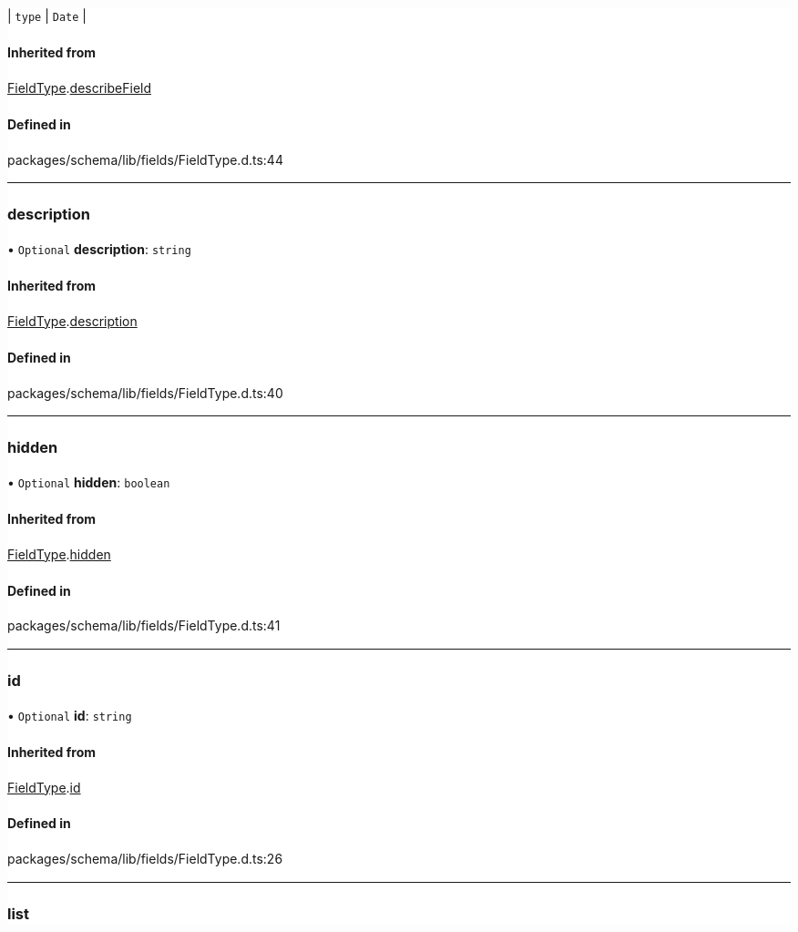 | `type` | `Date` |

#### Inherited from

[FieldType](Powership.FieldType.md).[describeField](Powership.FieldType.md#describefield)

#### Defined in

packages/schema/lib/fields/FieldType.d.ts:44

___

### description

• `Optional` **description**: `string`

#### Inherited from

[FieldType](Powership.FieldType.md).[description](Powership.FieldType.md#description)

#### Defined in

packages/schema/lib/fields/FieldType.d.ts:40

___

### hidden

• `Optional` **hidden**: `boolean`

#### Inherited from

[FieldType](Powership.FieldType.md).[hidden](Powership.FieldType.md#hidden)

#### Defined in

packages/schema/lib/fields/FieldType.d.ts:41

___

### id

• `Optional` **id**: `string`

#### Inherited from

[FieldType](Powership.FieldType.md).[id](Powership.FieldType.md#id)

#### Defined in

packages/schema/lib/fields/FieldType.d.ts:26

___

### list
